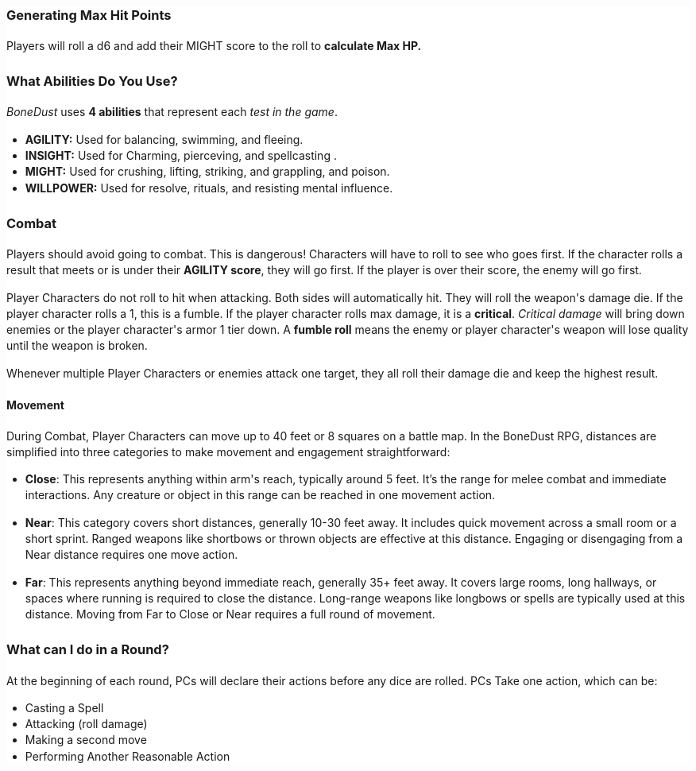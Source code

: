 ### Generating Max Hit Points

Players will roll a d6 and add their MIGHT score to the roll to **calculate Max HP.**

### What Abilities Do You Use?

*BoneDust* uses **4 abilities** that represent each *test in the game*.

*   **AGILITY:** Used for balancing, swimming, and fleeing.
*   **INSIGHT:** Used for Charming, pierceving, and spellcasting .
*   **MIGHT:** Used for crushing, lifting, striking, and grappling,  and poison.
*   **WILLPOWER:** Used for resolve, rituals, and resisting mental influence.

### Combat

Players should avoid going to combat. This is dangerous! Characters will have to roll to see who goes first. If the character rolls a result that meets or is under their **AGILITY score**, they will go first. If the player is over their score, the enemy will go first.

Player Characters do not roll to hit when attacking. Both sides will automatically hit. They will roll the weapon's damage die. If the player character rolls a 1, this is a fumble. If the player character rolls max damage, it is a **critical**. *Critical damage* will bring down enemies or the player character's armor 1 tier down. A **fumble roll** means the enemy or player character's weapon will lose quality until the weapon is broken.

Whenever multiple Player Characters or enemies attack one target, they all roll their damage die and keep the highest result. 

#### Movement
During Combat, Player Characters can move up to 40 feet or 8 squares on a battle map. In the BoneDust RPG, distances are simplified into three categories to make movement and engagement straightforward:

- **Close**: This represents anything within arm's reach, typically around 5 feet. It’s the range for melee combat and immediate interactions. Any creature or object in this range can be reached in one movement action.

- **Near**: This category covers short distances, generally 10-30 feet away. It includes quick movement across a small room or a short sprint. Ranged weapons like shortbows or thrown objects are effective at this distance. Engaging or disengaging from a Near distance requires one move action.

- **Far**: This represents anything beyond immediate reach, generally 35+ feet away. It covers large rooms, long hallways, or spaces where running is required to close the distance. Long-range weapons like longbows or spells are typically used at this distance. Moving from Far to Close or Near requires a full round of movement.

### What can I do in a Round? 
At the beginning of each round, PCs will declare their actions before any dice are rolled.  PCs Take one action, which can be: 
- Casting a Spell
- Attacking (roll damage) 
- Making a second move
- Performing Another Reasonable Action
